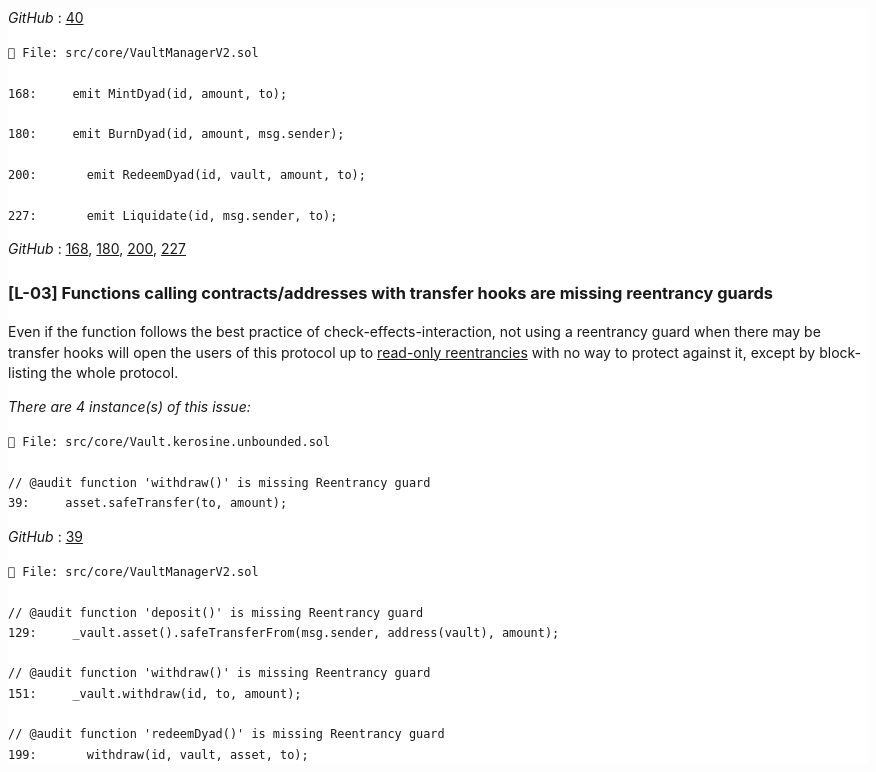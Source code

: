 
*GitHub* : [40](https://github.com/code-423n4/2024-04-dyad/blob/cd48c684a58158de444b24854ffd8f07d046c31b/src/core/Vault.kerosine.unbounded.sol#L40-L40)

```solidity
📁 File: src/core/VaultManagerV2.sol

168:     emit MintDyad(id, amount, to);

180:     emit BurnDyad(id, amount, msg.sender);

200:       emit RedeemDyad(id, vault, amount, to);

227:       emit Liquidate(id, msg.sender, to);

```


*GitHub* : [168](https://github.com/code-423n4/2024-04-dyad/blob/cd48c684a58158de444b24854ffd8f07d046c31b/src/core/VaultManagerV2.sol#L168-L168), [180](https://github.com/code-423n4/2024-04-dyad/blob/cd48c684a58158de444b24854ffd8f07d046c31b/src/core/VaultManagerV2.sol#L180-L180), [200](https://github.com/code-423n4/2024-04-dyad/blob/cd48c684a58158de444b24854ffd8f07d046c31b/src/core/VaultManagerV2.sol#L200-L200), [227](https://github.com/code-423n4/2024-04-dyad/blob/cd48c684a58158de444b24854ffd8f07d046c31b/src/core/VaultManagerV2.sol#L227-L227)

### [L-03]<a name="l-03"></a> Functions calling contracts/addresses with transfer hooks are missing reentrancy guards

Even if the function follows the best practice of check-effects-interaction, not using a reentrancy guard when there may be transfer hooks will open the users of this protocol up to [read-only reentrancies](https://chainsecurity.com/curve-lp-oracle-manipulation-post-mortem/) with no way to protect against it, except by block-listing the whole protocol.

*There are 4 instance(s) of this issue:*

```solidity
📁 File: src/core/Vault.kerosine.unbounded.sol

// @audit function 'withdraw()' is missing Reentrancy guard
39:     asset.safeTransfer(to, amount); 

```


*GitHub* : [39](https://github.com/code-423n4/2024-04-dyad/blob/cd48c684a58158de444b24854ffd8f07d046c31b/src/core/Vault.kerosine.unbounded.sol#L39-L39)

```solidity
📁 File: src/core/VaultManagerV2.sol

// @audit function 'deposit()' is missing Reentrancy guard
129:     _vault.asset().safeTransferFrom(msg.sender, address(vault), amount);

// @audit function 'withdraw()' is missing Reentrancy guard
151:     _vault.withdraw(id, to, amount);

// @audit function 'redeemDyad()' is missing Reentrancy guard
199:       withdraw(id, vault, asset, to);

```
